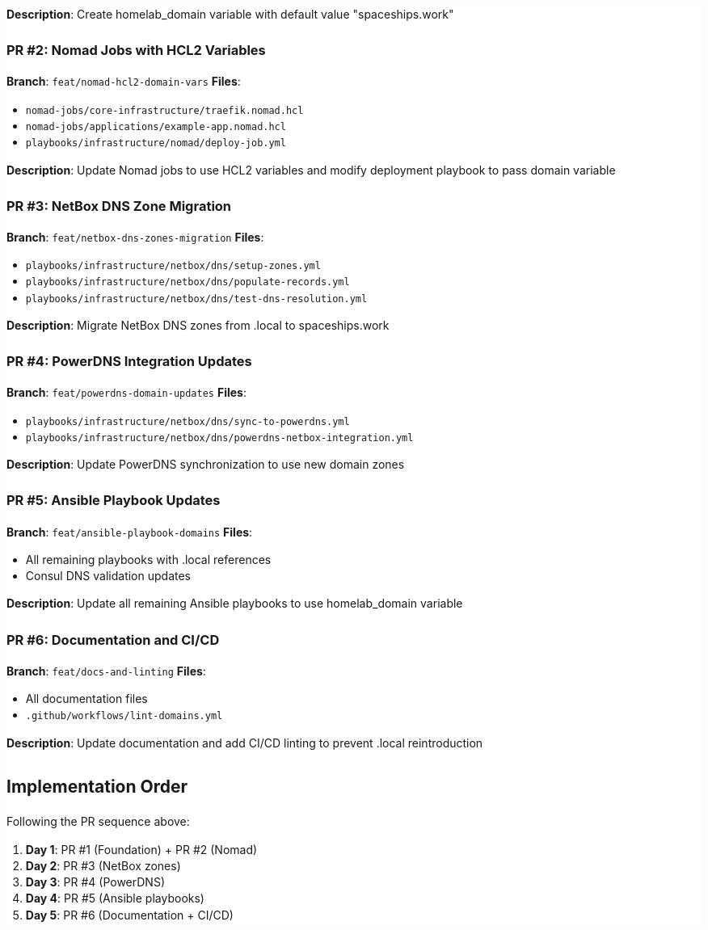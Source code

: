 **Description**: Create homelab_domain variable with default value "spaceships.work"

### PR #2: Nomad Jobs with HCL2 Variables
**Branch**: `feat/nomad-hcl2-domain-vars`
**Files**:
- `nomad-jobs/core-infrastructure/traefik.nomad.hcl`
- `nomad-jobs/applications/example-app.nomad.hcl`
- `playbooks/infrastructure/nomad/deploy-job.yml`

**Description**: Update Nomad jobs to use HCL2 variables and modify deployment playbook to pass domain variable

### PR #3: NetBox DNS Zone Migration
**Branch**: `feat/netbox-dns-zones-migration`
**Files**:
- `playbooks/infrastructure/netbox/dns/setup-zones.yml`
- `playbooks/infrastructure/netbox/dns/populate-records.yml`
- `playbooks/infrastructure/netbox/dns/test-dns-resolution.yml`

**Description**: Migrate NetBox DNS zones from .local to spaceships.work

### PR #4: PowerDNS Integration Updates
**Branch**: `feat/powerdns-domain-updates`
**Files**:
- `playbooks/infrastructure/netbox/dns/sync-to-powerdns.yml`
- `playbooks/infrastructure/netbox/dns/powerdns-netbox-integration.yml`

**Description**: Update PowerDNS synchronization to use new domain zones

### PR #5: Ansible Playbook Updates
**Branch**: `feat/ansible-playbook-domains`
**Files**:
- All remaining playbooks with .local references
- Consul DNS validation updates

**Description**: Update all remaining Ansible playbooks to use homelab_domain variable

### PR #6: Documentation and CI/CD
**Branch**: `feat/docs-and-linting`
**Files**:
- All documentation files
- `.github/workflows/lint-domains.yml`

**Description**: Update documentation and add CI/CD linting to prevent .local reintroduction

## Implementation Order

Following the PR sequence above:
1. **Day 1**: PR #1 (Foundation) + PR #2 (Nomad)
2. **Day 2**: PR #3 (NetBox zones)
3. **Day 3**: PR #4 (PowerDNS)
4. **Day 4**: PR #5 (Ansible playbooks)
5. **Day 5**: PR #6 (Documentation + CI/CD)
